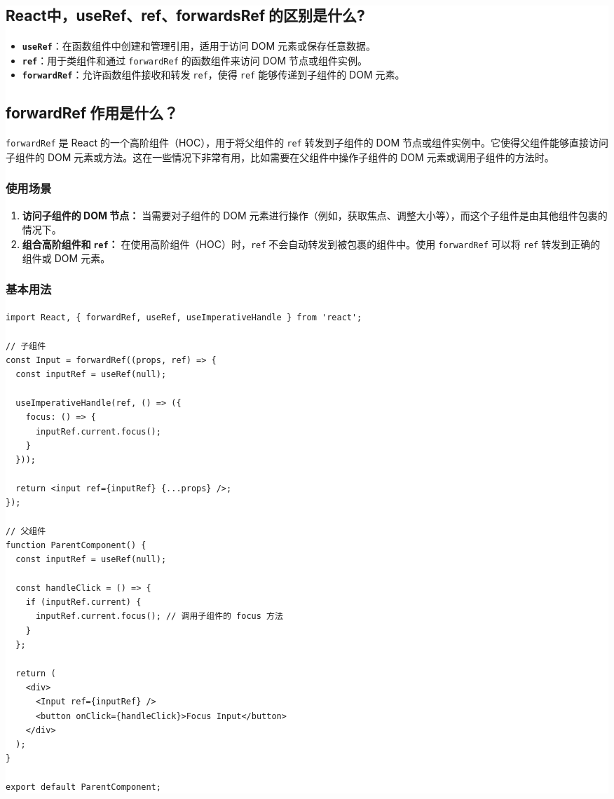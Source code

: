 ## React中，useRef、ref、forwardsRef 的区别是什么?

- **`useRef`**：在函数组件中创建和管理引用，适用于访问 DOM 元素或保存任意数据。
- **`ref`**：用于类组件和通过 `forwardRef` 的函数组件来访问 DOM 节点或组件实例。
- **`forwardRef`**：允许函数组件接收和转发 `ref`，使得 `ref` 能够传递到子组件的 DOM 元素。

## forwardRef 作用是什么？

`forwardRef` 是 React 的一个高阶组件（HOC），用于将父组件的 `ref` 转发到子组件的 DOM 节点或组件实例中。它使得父组件能够直接访问子组件的 DOM 元素或方法。这在一些情况下非常有用，比如需要在父组件中操作子组件的 DOM 元素或调用子组件的方法时。

### **使用场景**

1. **访问子组件的 DOM 节点：** 当需要对子组件的 DOM 元素进行操作（例如，获取焦点、调整大小等），而这个子组件是由其他组件包裹的情况下。
2. **组合高阶组件和 `ref`：** 在使用高阶组件（HOC）时，`ref` 不会自动转发到被包裹的组件中。使用 `forwardRef` 可以将 `ref` 转发到正确的组件或 DOM 元素。

### **基本用法**

```
import React, { forwardRef, useRef, useImperativeHandle } from 'react';

// 子组件
const Input = forwardRef((props, ref) => {
  const inputRef = useRef(null);

  useImperativeHandle(ref, () => ({
    focus: () => {
      inputRef.current.focus();
    }
  }));

  return <input ref={inputRef} {...props} />;
});

// 父组件
function ParentComponent() {
  const inputRef = useRef(null);

  const handleClick = () => {
    if (inputRef.current) {
      inputRef.current.focus(); // 调用子组件的 focus 方法
    }
  };

  return (
    <div>
      <Input ref={inputRef} />
      <button onClick={handleClick}>Focus Input</button>
    </div>
  );
}

export default ParentComponent;
```
